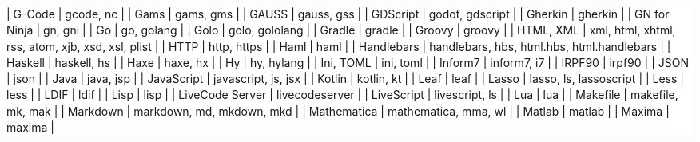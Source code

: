 | G-Code                  | gcode, nc              |
| Gams                    | gams, gms              |
| GAUSS                   | gauss, gss             |
| GDScript                | godot, gdscript        |
| Gherkin                 | gherkin                |
| GN for Ninja            | gn, gni                |
| Go                      | go, golang             |
| Golo                    | golo, gololang         |
| Gradle                  | gradle                 |
| Groovy                  | groovy                 |
| HTML, XML               | xml, html, xhtml, rss, atom, xjb, xsd, xsl, plist |
| HTTP                    | http, https            |
| Haml                    | haml                   |
| Handlebars              | handlebars, hbs, html.hbs, html.handlebars        |
| Haskell                 | haskell, hs            |
| Haxe                    | haxe, hx               |
| Hy                      | hy, hylang             |
| Ini, TOML               | ini, toml              |
| Inform7                 | inform7, i7            |
| IRPF90                  | irpf90                 |
| JSON                    | json                   |
| Java                    | java, jsp              |
| JavaScript              | javascript, js, jsx    |
| Kotlin                  | kotlin, kt             |
| Leaf                    | leaf                   |
| Lasso                   | lasso, ls, lassoscript |
| Less                    | less                   |
| LDIF                    | ldif                   |
| Lisp                    | lisp                   |
| LiveCode Server         | livecodeserver         |
| LiveScript              | livescript, ls         |
| Lua                     | lua                    |
| Makefile                | makefile, mk, mak      |
| Markdown                | markdown, md, mkdown, mkd |
| Mathematica             | mathematica, mma, wl   |
| Matlab                  | matlab                 |
| Maxima                  | maxima                 |